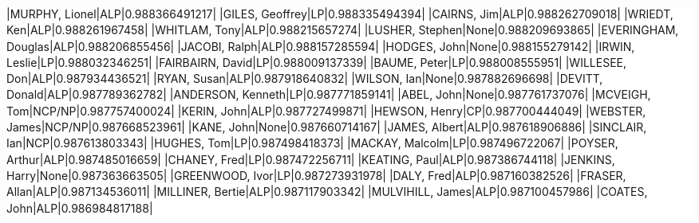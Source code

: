 |MURPHY, Lionel|ALP|0.988366491217|
|GILES, Geoffrey|LP|0.988335494394|
|CAIRNS, Jim|ALP|0.988262709018|
|WRIEDT, Ken|ALP|0.988261967458|
|WHITLAM, Tony|ALP|0.988215657274|
|LUSHER, Stephen|None|0.988209693865|
|EVERINGHAM, Douglas|ALP|0.988206855456|
|JACOBI, Ralph|ALP|0.988157285594|
|HODGES, John|None|0.988155279142|
|IRWIN, Leslie|LP|0.988032346251|
|FAIRBAIRN, David|LP|0.988009137339|
|BAUME, Peter|LP|0.988008555951|
|WILLESEE, Don|ALP|0.987934436521|
|RYAN, Susan|ALP|0.987918640832|
|WILSON, Ian|None|0.987882696698|
|DEVITT, Donald|ALP|0.987789362782|
|ANDERSON, Kenneth|LP|0.987771859141|
|ABEL, John|None|0.987761737076|
|MCVEIGH, Tom|NCP/NP|0.987757400024|
|KERIN, John|ALP|0.987727499871|
|HEWSON, Henry|CP|0.987700444049|
|WEBSTER, James|NCP/NP|0.987668523961|
|KANE, John|None|0.987660714167|
|JAMES, Albert|ALP|0.987618906886|
|SINCLAIR, Ian|NCP|0.987613803343|
|HUGHES, Tom|LP|0.987498418373|
|MACKAY, Malcolm|LP|0.987496722067|
|POYSER, Arthur|ALP|0.987485016659|
|CHANEY, Fred|LP|0.987472256711|
|KEATING, Paul|ALP|0.987386744118|
|JENKINS, Harry|None|0.987363663505|
|GREENWOOD, Ivor|LP|0.987273931978|
|DALY, Fred|ALP|0.987160382526|
|FRASER, Allan|ALP|0.987134536011|
|MILLINER, Bertie|ALP|0.987117903342|
|MULVIHILL, James|ALP|0.987100457986|
|COATES, John|ALP|0.986984817188|